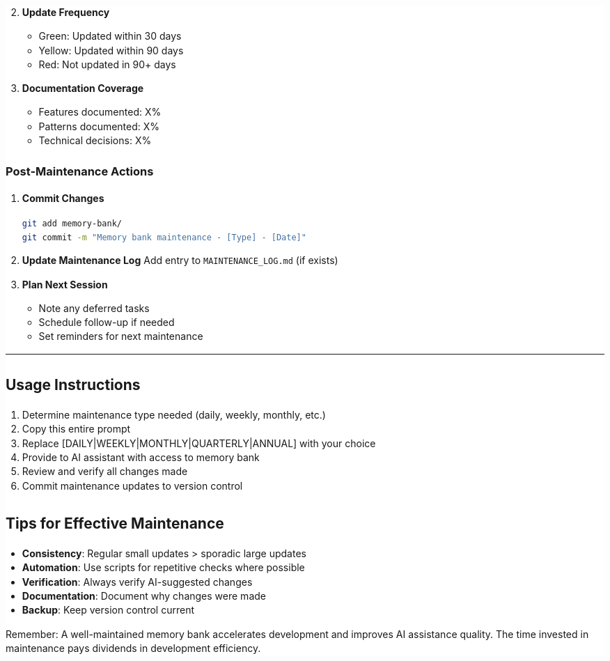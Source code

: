 2. **Update Frequency**
   - Green: Updated within 30 days
   - Yellow: Updated within 90 days
   - Red: Not updated in 90+ days

3. **Documentation Coverage**
   - Features documented: X%
   - Patterns documented: X%
   - Technical decisions: X%

### Post-Maintenance Actions

1. **Commit Changes**
   ```bash
   git add memory-bank/
   git commit -m "Memory bank maintenance - [Type] - [Date]"
   ```

2. **Update Maintenance Log**
   Add entry to `MAINTENANCE_LOG.md` (if exists)

3. **Plan Next Session**
   - Note any deferred tasks
   - Schedule follow-up if needed
   - Set reminders for next maintenance

---

## Usage Instructions

1. Determine maintenance type needed (daily, weekly, monthly, etc.)
2. Copy this entire prompt
3. Replace [DAILY|WEEKLY|MONTHLY|QUARTERLY|ANNUAL] with your choice
4. Provide to AI assistant with access to memory bank
5. Review and verify all changes made
6. Commit maintenance updates to version control

## Tips for Effective Maintenance

- **Consistency**: Regular small updates > sporadic large updates
- **Automation**: Use scripts for repetitive checks where possible
- **Verification**: Always verify AI-suggested changes
- **Documentation**: Document why changes were made
- **Backup**: Keep version control current

Remember: A well-maintained memory bank accelerates development and improves AI assistance quality. The time invested in maintenance pays dividends in development efficiency.